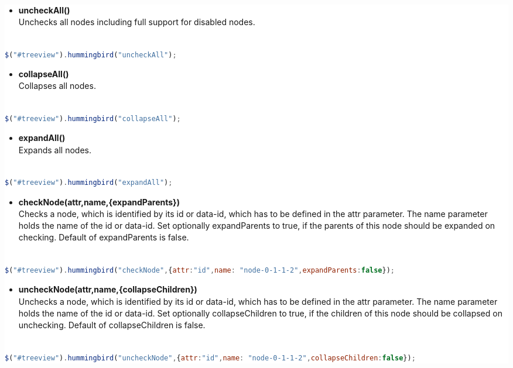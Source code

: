 - **uncheckAll()**<br>
  Unchecks all nodes including full support for disabled nodes.

```javascript

$("#treeview").hummingbird("uncheckAll");

```

- **collapseAll()**<br>
  Collapses all nodes.

```javascript

$("#treeview").hummingbird("collapseAll");

```

- **expandAll()**<br>
  Expands all nodes.

```javascript

$("#treeview").hummingbird("expandAll");

```

- **checkNode(attr,name,{expandParents})**<br>
  Checks a node, which is identified by its
  id or data-id, which has to be defined in
  the attr parameter. The name parameter
  holds the name of the id or data-id. Set
  optionally expandParents to true, if the
  parents of this node should be expanded on
  checking. Default of expandParents is
  false.

```javascript

$("#treeview").hummingbird("checkNode",{attr:"id",name: "node-0-1-1-2",expandParents:false});

```

- **uncheckNode(attr,name,{collapseChildren})**<br>
  Unchecks a node, which is identified by its
  id or data-id, which has to be defined in
  the attr parameter. The name parameter
  holds the name of the id or data-id. Set
  optionally collapseChildren to true, if the
  children of this node should be collapsed on
  unchecking. Default of collapseChildren is
  false.

```javascript

$("#treeview").hummingbird("uncheckNode",{attr:"id",name: "node-0-1-1-2",collapseChildren:false});

```
